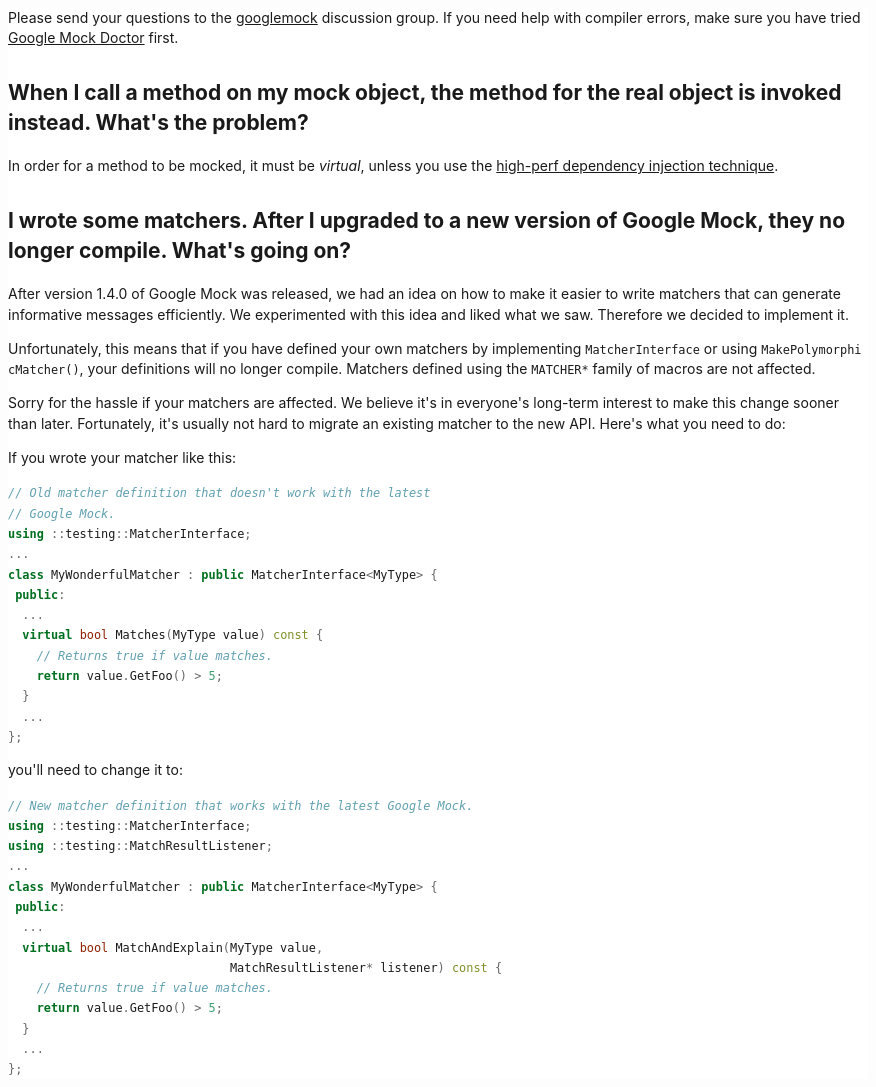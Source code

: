 

Please send your questions to the
[googlemock](http://groups.google.com/group/googlemock) discussion
group. If you need help with compiler errors, make sure you have
tried [Google Mock Doctor](#how-am-i-supposed-to-make-sense-of-these-horrible-template-errors) first.

## When I call a method on my mock object, the method for the real object is invoked instead.  What's the problem? ##

In order for a method to be mocked, it must be _virtual_, unless you use the [high-perf dependency injection technique](CookBook.md#mocking-nonvirtual-methods).

## I wrote some matchers.  After I upgraded to a new version of Google Mock, they no longer compile.  What's going on? ##

After version 1.4.0 of Google Mock was released, we had an idea on how
to make it easier to write matchers that can generate informative
messages efficiently.  We experimented with this idea and liked what
we saw.  Therefore we decided to implement it.

Unfortunately, this means that if you have defined your own matchers
by implementing `MatcherInterface` or using `MakePolymorphicMatcher()`,
your definitions will no longer compile.  Matchers defined using the
`MATCHER*` family of macros are not affected.

Sorry for the hassle if your matchers are affected.  We believe it's
in everyone's long-term interest to make this change sooner than
later.  Fortunately, it's usually not hard to migrate an existing
matcher to the new API.  Here's what you need to do:

If you wrote your matcher like this:
```cpp
// Old matcher definition that doesn't work with the latest
// Google Mock.
using ::testing::MatcherInterface;
...
class MyWonderfulMatcher : public MatcherInterface<MyType> {
 public:
  ...
  virtual bool Matches(MyType value) const {
    // Returns true if value matches.
    return value.GetFoo() > 5;
  }
  ...
};
```

you'll need to change it to:
```cpp
// New matcher definition that works with the latest Google Mock.
using ::testing::MatcherInterface;
using ::testing::MatchResultListener;
...
class MyWonderfulMatcher : public MatcherInterface<MyType> {
 public:
  ...
  virtual bool MatchAndExplain(MyType value,
                               MatchResultListener* listener) const {
    // Returns true if value matches.
    return value.GetFoo() > 5;
  }
  ...
};
```